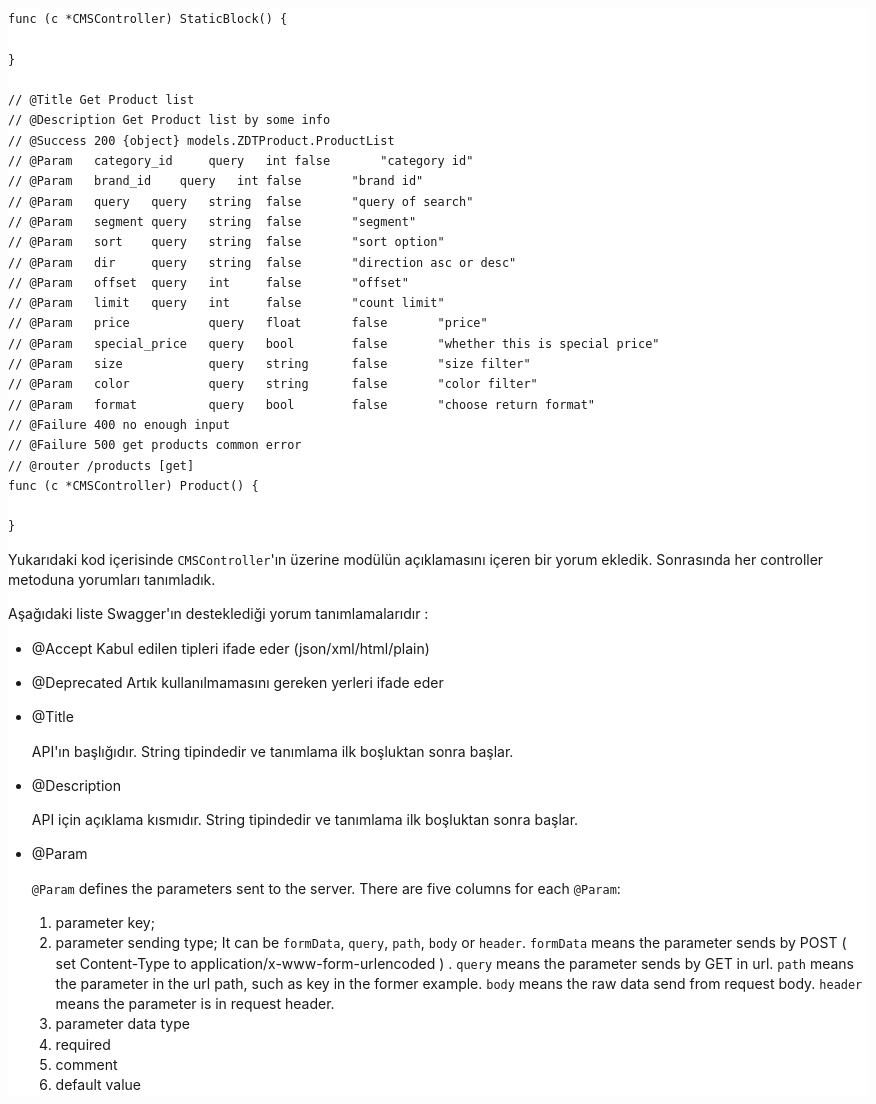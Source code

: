 ```
func (c *CMSController) StaticBlock() {

}

// @Title Get Product list
// @Description Get Product list by some info
// @Success 200 {object} models.ZDTProduct.ProductList
// @Param	category_id		query	int	false		"category id"
// @Param	brand_id	query	int	false		"brand id"
// @Param	query	query	string 	false		"query of search"
// @Param	segment	query	string 	false		"segment"
// @Param	sort 	query	string 	false		"sort option"
// @Param	dir 	query	string 	false		"direction asc or desc"
// @Param	offset 	query	int		false		"offset"
// @Param	limit 	query	int		false		"count limit"
// @Param	price 			query	float		false		"price"
// @Param	special_price 	query	bool		false		"whether this is special price"
// @Param	size 			query	string		false		"size filter"
// @Param	color 			query	string		false		"color filter"
// @Param	format 			query	bool		false		"choose return format"
// @Failure 400 no enough input
// @Failure 500 get products common error
// @router /products [get]
func (c *CMSController) Product() {

}
```

Yukarıdaki kod içerisinde `CMSController`'ın üzerine modülün açıklamasını içeren bir yorum ekledik. Sonrasında her controller metoduna yorumları tanımladık.

Aşağıdaki liste Swagger'ın desteklediği yorum tanımlamalarıdır :

- @Accept
	Kabul edilen tipleri ifade eder (json/xml/html/plain)
- @Deprecated
	Artık kullanılmamasını gereken yerleri ifade eder
- @Title

	API'ın başlığıdır. String tipindedir ve tanımlama ilk boşluktan sonra başlar.

- @Description

	API için açıklama kısmıdır. String tipindedir ve tanımlama ilk boşluktan sonra başlar.

- @Param

	`@Param` defines the parameters sent to the server. There are five columns for each `@Param`:
	1. parameter key;
	2. parameter sending type; It can be `formData`, `query`, `path`, `body` or `header`. `formData` means the parameter sends by POST ( set Content-Type to application/x-www-form-urlencoded ) . `query` means the parameter sends by GET in url. 
	`path` means the parameter in the url path, such as key in the former example. `body` means the raw data send from request body. `header` means the parameter is in request header.
	3. parameter data type
	4. required
	5. comment
	6. default value
